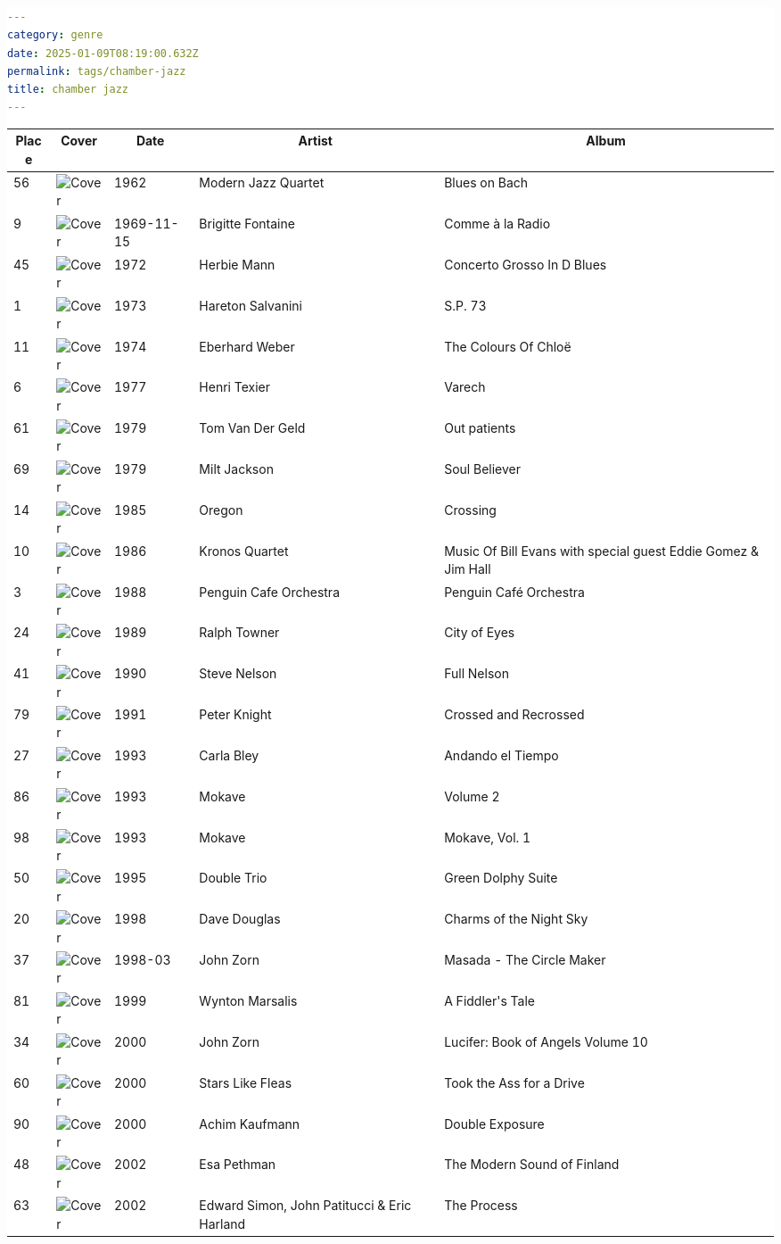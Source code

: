 ```yaml
---
category: genre
date: 2025-01-09T08:19:00.632Z
permalink: tags/chamber-jazz
title: chamber jazz
---
```


| Place | Cover | Date | Artist | Album |
|---|---|---|---|---|
| 56 | ![Cover](https://i.discogs.com/q_Ew9vhWO4FcuiqSUlZK8y-w8R-vq2mQKbDjvKDhrTM/rs:fit/g:sm/q:40/h:150/w:150/czM6Ly9kaXNjb2dz/LWRhdGFiYXNlLWlt/YWdlcy9SLTI1NDc3/OTYtMTU1MDcyMDQ4/MS01MzEwLmpwZWc.jpeg) | 1962 | Modern Jazz Quartet | Blues on Bach |
| 9 | ![Cover](http://coverartarchive.org/release/2af2f284-5b92-3b93-91f4-0e2b4335652e/5573148939-250.jpg) | 1969-11-15 | Brigitte Fontaine | Comme à la Radio |
| 45 | ![Cover](https://i.discogs.com/FSDrWnU5bFr3sTZTmlXEzJ4k6O3B-3cWXI55ubAg3cY/rs:fit/g:sm/q:40/h:150/w:150/czM6Ly9kaXNjb2dz/LWRhdGFiYXNlLWlt/YWdlcy9SLTE4MTMz/ODUtMTI0NTU5OTA2/NS5qcGVn.jpeg) | 1972 | Herbie Mann | Concerto Grosso In D Blues |
| 1 | ![Cover](https://i.discogs.com/yRZrNINfgnlQpVn64i2KeKe5ULev_JQKIkiUPzKTccU/rs:fit/g:sm/q:40/h:150/w:150/czM6Ly9kaXNjb2dz/LWRhdGFiYXNlLWlt/YWdlcy9SLTMyNzgw/NDYtMTMyMzYxNDkz/MS5qcGVn.jpeg) | 1973 | Hareton Salvanini | S.P. 73 |
| 11 | ![Cover](http://coverartarchive.org/release/31ba5a08-5dec-481a-b2d2-aecf4fb326e3/13504192997-250.jpg) | 1974 | Eberhard Weber | The Colours Of Chloë |
| 6 | ![Cover](http://coverartarchive.org/release/1fa0d391-bfc1-48c1-83ad-33df8f1481a7/6899984206-250.jpg) | 1977 | Henri Texier | Varech |
| 61 | ![Cover](https://i.discogs.com/cgw58TkPXrGc-F4r9U4kEMFjPL0IFWkmbkpGmFaMoRg/rs:fit/g:sm/q:40/h:150/w:150/czM6Ly9kaXNjb2dz/LWRhdGFiYXNlLWlt/YWdlcy9SLTQwMjYx/MTktMTM1Mjc2NTQx/MC02MjQxLmpwZWc.jpeg) | 1979 | Tom Van Der Geld | Out patients |
| 69 | ![Cover](https://i.discogs.com/RKa7gw8LbmscFr6Jd-eABZUNbOFR4Mv6oOS-BrKdN8w/rs:fit/g:sm/q:40/h:150/w:150/czM6Ly9kaXNjb2dz/LWRhdGFiYXNlLWlt/YWdlcy9SLTQ3Mjc3/MTctMTU4Mzg1NjMw/NS0xNjQyLmpwZWc.jpeg) | 1979 | Milt Jackson | Soul Believer |
| 14 | ![Cover](http://coverartarchive.org/release/073a3ca7-3498-4f17-8ebd-9b569ac84aff/9235171170-250.jpg) | 1985 | Oregon | Crossing |
| 10 | ![Cover](https://i.discogs.com/5pD8WyBONpZja7u-pjLgwYuvsI716BXuxw59gD7q0_A/rs:fit/g:sm/q:40/h:150/w:150/czM6Ly9kaXNjb2dz/LWRhdGFiYXNlLWlt/YWdlcy9SLTI1MDA0/NzYtMTI4NzQyMjE3/OC5qcGVn.jpeg) | 1986 | Kronos Quartet | Music Of Bill Evans with special guest Eddie Gomez &amp; Jim Hall |
| 3 | ![Cover](https://i.discogs.com/HB4gV12Zac_7s6DjUQUesAIrg-BrfZNURDtbxKEJ0Kc/rs:fit/g:sm/q:40/h:150/w:150/czM6Ly9kaXNjb2dz/LWRhdGFiYXNlLWlt/YWdlcy9SLTc3OTc2/ODMtMTQ1OTEzMzg3/OC00MDM0LmpwZWc.jpeg) | 1988 | Penguin Cafe Orchestra | Penguin Café Orchestra |
| 24 | ![Cover](https://i.discogs.com/9MEyhHO8I3_ZoVsGFxO6OeuD0UtgZZL6UlYGC5k9udQ/rs:fit/g:sm/q:40/h:150/w:150/czM6Ly9kaXNjb2dz/LWRhdGFiYXNlLWlt/YWdlcy9SLTk4NjQy/NS0xMzIwNzkyMzY1/LmpwZWc.jpeg) | 1989 | Ralph Towner | City of Eyes |
| 41 | ![Cover](https://i.discogs.com/dXqfoNn9AZqzLjW4lJmMwJywW6XPJzYwwz-wvKsrBgo/rs:fit/g:sm/q:40/h:150/w:150/czM6Ly9kaXNjb2dz/LWRhdGFiYXNlLWlt/YWdlcy9SLTE0OTAy/ODgwLTE2MDE5OTYz/NDUtOTgyMS5qcGVn.jpeg) | 1990 | Steve Nelson | Full Nelson |
| 79 | ![Cover](https://i.discogs.com/SVnK8RCUjtxPbSCRxXmMQf7ClAG89ZJMABruiitfa-8/rs:fit/g:sm/q:40/h:150/w:150/czM6Ly9kaXNjb2dz/LWRhdGFiYXNlLWlt/YWdlcy9SLTY0ODE1/MDQtMTY0NTEzNDMw/Ny0xMjA0LnBuZw.jpeg) | 1991 | Peter Knight | Crossed and Recrossed |
| 27 | ![Cover](https://i.discogs.com/zwO1tZTQRKeAxcw2jtv8gyWpt49Ao1RrV54Sv9Osz9s/rs:fit/g:sm/q:40/h:150/w:150/czM6Ly9kaXNjb2dz/LWRhdGFiYXNlLWlt/YWdlcy9SLTI1NDI2/NjEtMTM4NTQ5OTE3/My05NDQxLmpwZWc.jpeg) | 1993 | Carla Bley | Andando el Tiempo |
| 86 | ![Cover](https://i.discogs.com/CxBDiRYxHsLF466d1AMM-KUk7ni3elBBTSwDF09GpVE/rs:fit/g:sm/q:40/h:150/w:150/czM6Ly9kaXNjb2dz/LWRhdGFiYXNlLWlt/YWdlcy9SLTI3Njcz/MDYtMTMwMDEyMzYw/MS5qcGVn.jpeg) | 1993 | Mokave | Volume 2 |
| 98 | ![Cover](https://i.discogs.com/vCbjuJNQBeN1cxgJFcXHBqiK19bxv6E1NEFMdHqGnQQ/rs:fit/g:sm/q:40/h:150/w:150/czM6Ly9kaXNjb2dz/LWRhdGFiYXNlLWlt/YWdlcy9SLTI3Njcy/NDktMTMwMDEyMTkw/MC5qcGVn.jpeg) | 1993 | Mokave | Mokave, Vol. 1 |
| 50 | ![Cover](http://coverartarchive.org/release/b7b4433b-d467-4d42-9eb8-7d606096a205/20032612261-250.jpg) | 1995 | Double Trio | Green Dolphy Suite |
| 20 | ![Cover](http://coverartarchive.org/release/f3ad474c-83b1-4f96-93d0-678dc09dbbc0/19159597332-250.jpg) | 1998 | Dave Douglas | Charms of the Night Sky |
| 37 | ![Cover](https://i.discogs.com/A49Lmb8JYyenkbglKsO-k_2SNfiE7iw4BU62pZljtc0/rs:fit/g:sm/q:40/h:150/w:150/czM6Ly9kaXNjb2dz/LWRhdGFiYXNlLWlt/YWdlcy9SLTU3Mzcx/Ni0xNDE2MDEwNjc3/LTUyMjcuanBlZw.jpeg) | 1998-03 | John Zorn | Masada - The Circle Maker |
| 81 | ![Cover](http://coverartarchive.org/release/06ce52df-a059-4807-a8ed-24025f449626/34557383020-250.jpg) | 1999 | Wynton Marsalis | A Fiddler's Tale |
| 34 | ![Cover](https://i.discogs.com/8LFkwA9G2RTqtvZujh6JMEviiR2_lLaCzu7BjrRV0cg/rs:fit/g:sm/q:40/h:150/w:150/czM6Ly9kaXNjb2dz/LWRhdGFiYXNlLWlt/YWdlcy9SLTEwMDI4/NzQ1LTE2NjQ3MjU5/OTEtMTE0Ni5qcGVn.jpeg) | 2000 | John Zorn | Lucifer: Book of Angels Volume 10 |
| 60 | ![Cover](https://i.discogs.com/rSie6OgGuq09Kn9bXh_iFiC_So5hKqiOt44s9zaeWbo/rs:fit/g:sm/q:40/h:150/w:150/czM6Ly9kaXNjb2dz/LWRhdGFiYXNlLWlt/YWdlcy9SLTEwNTMz/NDUtMTE4ODM5Mjg5/MC5qcGVn.jpeg) | 2000 | Stars Like Fleas | Took the Ass for a Drive |
| 90 | ![Cover](https://i.discogs.com/Kn0FDY46jQoGSVwNJCLzCVYSgrvdooaXSJrZXP5xKIQ/rs:fit/g:sm/q:40/h:150/w:150/czM6Ly9kaXNjb2dz/LWRhdGFiYXNlLWlt/YWdlcy9SLTIyMDYx/MDMtMTUxNTg3NTk2/MS02MTM1LmpwZWc.jpeg) | 2000 | Achim Kaufmann | Double Exposure |
| 48 | ![Cover](https://i.discogs.com/e47jQxKGIn2Qchuotyx664gbEZ2PaH-IW64dy4ec2hY/rs:fit/g:sm/q:40/h:150/w:150/czM6Ly9kaXNjb2dz/LWRhdGFiYXNlLWlt/YWdlcy9SLTEwOTY1/MTEtMTQ5MjQxNDMx/MS0yMDIwLm1wbw.jpeg) | 2002 | Esa Pethman | The Modern Sound of Finland |
| 63 | ![Cover](https://i.discogs.com/RaN0P0Nbv6FTZcWhs5cBJrVBCDe1ukixaJJYlAiwB_o/rs:fit/g:sm/q:40/h:150/w:150/czM6Ly9kaXNjb2dz/LWRhdGFiYXNlLWlt/YWdlcy9SLTEwMjYz/MzU1LTE0OTQzMjE0/MTMtMzMwMC5qcGVn.jpeg) | 2002 | Edward Simon, John Patitucci &amp; Eric Harland | The Process |